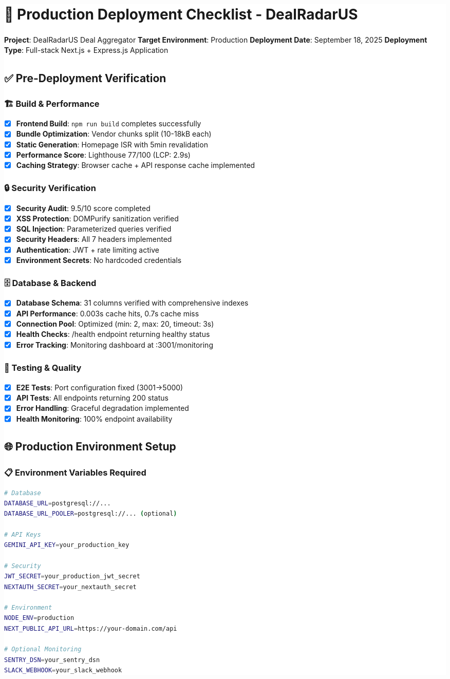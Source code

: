 # 🚀 Production Deployment Checklist - DealRadarUS

**Project**: DealRadarUS Deal Aggregator
**Target Environment**: Production
**Deployment Date**: September 18, 2025
**Deployment Type**: Full-stack Next.js + Express.js Application

## ✅ Pre-Deployment Verification

### 🏗️ Build & Performance
- [x] **Frontend Build**: `npm run build` completes successfully
- [x] **Bundle Optimization**: Vendor chunks split (10-18kB each)
- [x] **Static Generation**: Homepage ISR with 5min revalidation
- [x] **Performance Score**: Lighthouse 77/100 (LCP: 2.9s)
- [x] **Caching Strategy**: Browser cache + API response cache implemented

### 🔒 Security Verification
- [x] **Security Audit**: 9.5/10 score completed
- [x] **XSS Protection**: DOMPurify sanitization verified
- [x] **SQL Injection**: Parameterized queries verified
- [x] **Security Headers**: All 7 headers implemented
- [x] **Authentication**: JWT + rate limiting active
- [x] **Environment Secrets**: No hardcoded credentials

### 🗄️ Database & Backend
- [x] **Database Schema**: 31 columns verified with comprehensive indexes
- [x] **API Performance**: 0.003s cache hits, 0.7s cache miss
- [x] **Connection Pool**: Optimized (min: 2, max: 20, timeout: 3s)
- [x] **Health Checks**: /health endpoint returning healthy status
- [x] **Error Tracking**: Monitoring dashboard at :3001/monitoring

### 🧪 Testing & Quality
- [x] **E2E Tests**: Port configuration fixed (3001→5000)
- [x] **API Tests**: All endpoints returning 200 status
- [x] **Error Handling**: Graceful degradation implemented
- [x] **Health Monitoring**: 100% endpoint availability

## 🌐 Production Environment Setup

### 📋 Environment Variables Required
```bash
# Database
DATABASE_URL=postgresql://...
DATABASE_URL_POOLER=postgresql://... (optional)

# API Keys
GEMINI_API_KEY=your_production_key

# Security
JWT_SECRET=your_production_jwt_secret
NEXTAUTH_SECRET=your_nextauth_secret

# Environment
NODE_ENV=production
NEXT_PUBLIC_API_URL=https://your-domain.com/api

# Optional Monitoring
SENTRY_DSN=your_sentry_dsn
SLACK_WEBHOOK=your_slack_webhook
```
